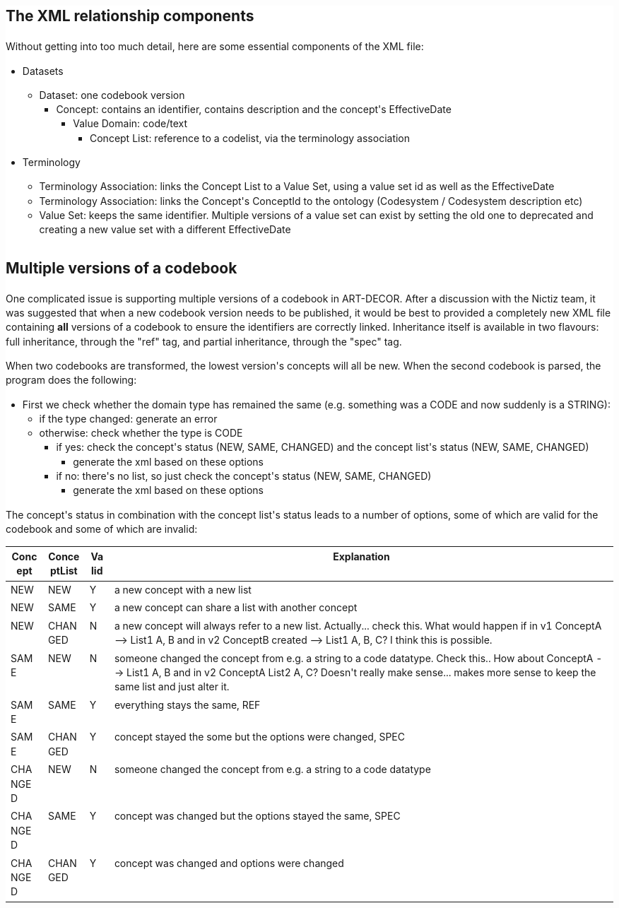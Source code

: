 ## The XML relationship components
Without getting into too much detail, here are some essential components of the XML file:

* Datasets
    * Dataset: one codebook version
        * Concept: contains an identifier, contains description and the concept's EffectiveDate
            * Value Domain: code/text
                * Concept List: reference to a codelist, via the terminology association 

* Terminology
    * Terminology Association: links the Concept List to a Value Set, using a value set id as well as the EffectiveDate
    * Terminology Association: links the Concept's ConceptId to the ontology (Codesystem / Codesystem description etc)
    * Value Set: keeps the same identifier. Multiple versions of a value set can exist by setting the old one to deprecated and creating a new value set with a different EffectiveDate

## Multiple versions of a codebook
One complicated issue is supporting multiple versions of a codebook in ART-DECOR. After a discussion with the Nictiz team, it was suggested that when a new codebook version needs to be published, it would be best to provided a completely new XML file containing **all** versions of a codebook to ensure the identifiers are correctly linked. 
Inheritance itself is available in two flavours: full inheritance, through the "ref" tag, and partial inheritance, through the "spec" tag. 
 
When two codebooks are transformed, the lowest version's concepts will all be new. 
When the second codebook is parsed, the program does the following:

* First we check whether the domain type has remained the same (e.g. something was a CODE and now suddenly is a STRING):
    * if the type changed: generate an error
    * otherwise: check whether the type is CODE
        * if yes: check the concept's status (NEW, SAME, CHANGED) and the concept list's status (NEW, SAME, CHANGED)
            * generate the xml based on these options
        * if no: there's no list, so just check the concept's status (NEW, SAME, CHANGED)
            * generate the xml based on these options

The concept's status in combination with the concept list's status leads to a number of options, some of which are valid for the codebook and some of which are invalid:

Concept | ConceptList | Valid | Explanation
--- | --- | --- | ---
NEW | NEW | Y | a new concept with a new list
NEW | SAME | Y | a new concept can share a list with another concept
NEW | CHANGED | N | a new concept will always refer to a new list. Actually... check this. What would happen if in v1 ConceptA --> List1 A, B and in v2 ConceptB created --> List1 A, B, C? I think this is possible.
SAME | NEW | N | someone changed the concept from e.g. a string to a code datatype. Check this.. How about ConceptA --> List1 A, B and in v2 ConceptA List2 A, C? Doesn't really make sense... makes more sense to keep the same list and just alter it. 
SAME | SAME | Y | everything stays the same, REF
SAME | CHANGED | Y | concept stayed the some but the options were changed, SPEC
CHANGED | NEW | N | someone changed the concept from e.g. a string to a code datatype
CHANGED | SAME | Y | concept was changed but the options stayed the same, SPEC
CHANGED | CHANGED | Y | concept was changed and options were changed

